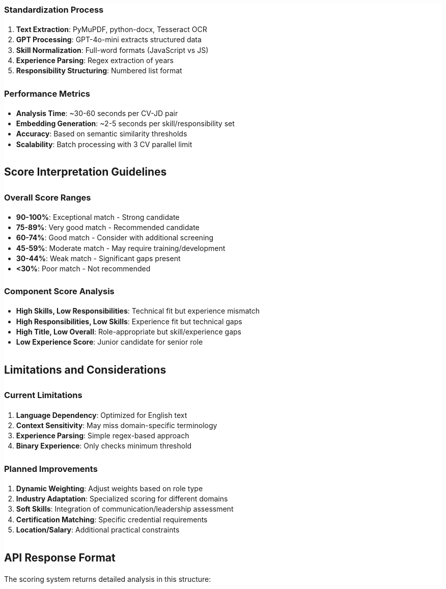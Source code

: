 ### Standardization Process
1. **Text Extraction**: PyMuPDF, python-docx, Tesseract OCR
2. **GPT Processing**: GPT-4o-mini extracts structured data
3. **Skill Normalization**: Full-word formats (JavaScript vs JS)
4. **Experience Parsing**: Regex extraction of years
5. **Responsibility Structuring**: Numbered list format

### Performance Metrics
- **Analysis Time**: ~30-60 seconds per CV-JD pair
- **Embedding Generation**: ~2-5 seconds per skill/responsibility set
- **Accuracy**: Based on semantic similarity thresholds
- **Scalability**: Batch processing with 3 CV parallel limit

## Score Interpretation Guidelines

### Overall Score Ranges
- **90-100%**: Exceptional match - Strong candidate
- **75-89%**: Very good match - Recommended candidate  
- **60-74%**: Good match - Consider with additional screening
- **45-59%**: Moderate match - May require training/development
- **30-44%**: Weak match - Significant gaps present
- **<30%**: Poor match - Not recommended

### Component Score Analysis
- **High Skills, Low Responsibilities**: Technical fit but experience mismatch
- **High Responsibilities, Low Skills**: Experience fit but technical gaps
- **High Title, Low Overall**: Role-appropriate but skill/experience gaps
- **Low Experience Score**: Junior candidate for senior role

## Limitations and Considerations

### Current Limitations
1. **Language Dependency**: Optimized for English text
2. **Context Sensitivity**: May miss domain-specific terminology
3. **Experience Parsing**: Simple regex-based approach
4. **Binary Experience**: Only checks minimum threshold

### Planned Improvements
1. **Dynamic Weighting**: Adjust weights based on role type
2. **Industry Adaptation**: Specialized scoring for different domains
3. **Soft Skills**: Integration of communication/leadership assessment
4. **Certification Matching**: Specific credential requirements
5. **Location/Salary**: Additional practical constraints

## API Response Format

The scoring system returns detailed analysis in this structure:
